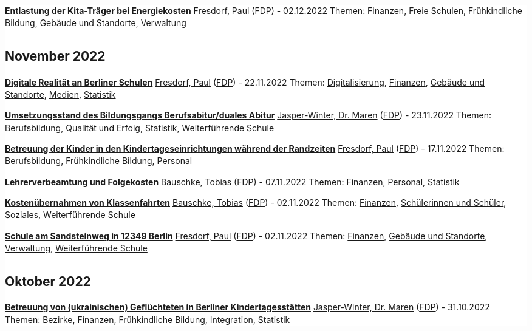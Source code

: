 **[Entlastung der Kita-Träger bei Energiekosten](https://pardok.parlament-berlin.de/starweb/adis/citat/VT/19/SchrAnfr/S19-13931.pdf)**
[Fresdorf, Paul](autor_fresdorf_paul_fdp.md) ([FDP](fraktion_fdp.md)) - 02.12.2022
Themen: [Finanzen](thema_finanzen.md), [Freie Schulen](thema_freie_schulen.md), [Frühkindliche Bildung](thema_fruehkindliche_bildung.md), [Gebäude und Standorte](thema_gebaeude_und_standorte.md), [Verwaltung](thema_verwaltung.md)

## November 2022
**[Digitale Realität an Berliner Schulen](https://pardok.parlament-berlin.de/starweb/adis/citat/VT/19/SchrAnfr/S19-13825.pdf)**
[Fresdorf, Paul](autor_fresdorf_paul_fdp.md) ([FDP](fraktion_fdp.md)) - 22.11.2022
Themen: [Digitalisierung](thema_digitalisierung.md), [Finanzen](thema_finanzen.md), [Gebäude und Standorte](thema_gebaeude_und_standorte.md), [Medien](thema_medien.md), [Statistik](thema_statistik.md)

**[Umsetzungsstand des Bildungsgangs Berufsabitur/duales Abitur](https://pardok.parlament-berlin.de/starweb/adis/citat/VT/19/SchrAnfr/S19-13798.pdf)**
[Jasper-Winter, Dr. Maren](autor_jasper-winter_dr_maren_fdp.md) ([FDP](fraktion_fdp.md)) - 23.11.2022
Themen: [Berufsbildung](thema_berufsbildung.md), [Qualität und Erfolg](thema_qualitaet_und_erfolg.md), [Statistik](thema_statistik.md), [Weiterführende Schule](thema_weiterfuehrende_schule.md)

**[Betreuung der Kinder in den Kindertageseinrichtungen während der Randzeiten](https://pardok.parlament-berlin.de/starweb/adis/citat/VT/19/SchrAnfr/S19-13824.pdf)**
[Fresdorf, Paul](autor_fresdorf_paul_fdp.md) ([FDP](fraktion_fdp.md)) - 17.11.2022
Themen: [Berufsbildung](thema_berufsbildung.md), [Frühkindliche Bildung](thema_fruehkindliche_bildung.md), [Personal](thema_personal.md)

**[Lehrerverbeamtung und Folgekosten](https://pardok.parlament-berlin.de/starweb/adis/citat/VT/19/SchrAnfr/S19-13639.pdf)**
[Bauschke, Tobias](autor_bauschke_tobias_fdp.md) ([FDP](fraktion_fdp.md)) - 07.11.2022
Themen: [Finanzen](thema_finanzen.md), [Personal](thema_personal.md), [Statistik](thema_statistik.md)

**[Kostenübernahmen von Klassenfahrten](https://pardok.parlament-berlin.de/starweb/adis/citat/VT/19/SchrAnfr/S19-13600.pdf)**
[Bauschke, Tobias](autor_bauschke_tobias_fdp.md) ([FDP](fraktion_fdp.md)) - 02.11.2022
Themen: [Finanzen](thema_finanzen.md), [Schülerinnen und Schüler](thema_schuelerinnen_und_schueler.md), [Soziales](thema_soziales.md), [Weiterführende Schule](thema_weiterfuehrende_schule.md)

**[Schule am Sandsteinweg in 12349 Berlin](https://pardok.parlament-berlin.de/starweb/adis/citat/VT/19/SchrAnfr/S19-13597.pdf)**
[Fresdorf, Paul](autor_fresdorf_paul_fdp.md) ([FDP](fraktion_fdp.md)) - 02.11.2022
Themen: [Finanzen](thema_finanzen.md), [Gebäude und Standorte](thema_gebaeude_und_standorte.md), [Verwaltung](thema_verwaltung.md), [Weiterführende Schule](thema_weiterfuehrende_schule.md)

## Oktober 2022
**[Betreuung von (ukrainischen) Geflüchteten in Berliner Kindertagesstätten](https://pardok.parlament-berlin.de/starweb/adis/citat/VT/19/SchrAnfr/S19-13653.pdf)**
[Jasper-Winter, Dr. Maren](autor_jasper-winter_dr_maren_fdp.md) ([FDP](fraktion_fdp.md)) - 31.10.2022
Themen: [Bezirke](thema_bezirke.md), [Finanzen](thema_finanzen.md), [Frühkindliche Bildung](thema_fruehkindliche_bildung.md), [Integration](thema_integration.md), [Statistik](thema_statistik.md)

